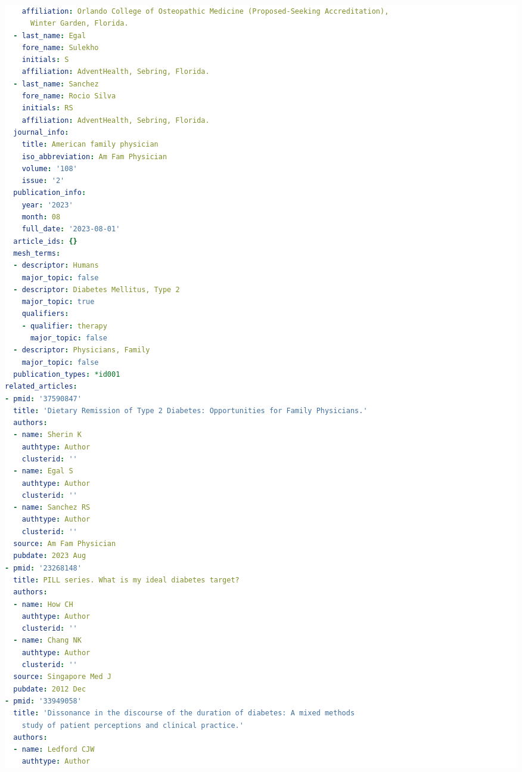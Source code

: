 ```yaml
    affiliation: Orlando College of Osteopathic Medicine (Proposed-Seeking Accreditation),
      Winter Garden, Florida.
  - last_name: Egal
    fore_name: Sulekho
    initials: S
    affiliation: AdventHealth, Sebring, Florida.
  - last_name: Sanchez
    fore_name: Rocio Silva
    initials: RS
    affiliation: AdventHealth, Sebring, Florida.
  journal_info:
    title: American family physician
    iso_abbreviation: Am Fam Physician
    volume: '108'
    issue: '2'
  publication_info:
    year: '2023'
    month: 08
    full_date: '2023-08-01'
  article_ids: {}
  mesh_terms:
  - descriptor: Humans
    major_topic: false
  - descriptor: Diabetes Mellitus, Type 2
    major_topic: true
    qualifiers:
    - qualifier: therapy
      major_topic: false
  - descriptor: Physicians, Family
    major_topic: false
  publication_types: *id001
related_articles:
- pmid: '37590847'
  title: 'Dietary Remission of Type 2 Diabetes: Opportunities for Family Physicians.'
  authors:
  - name: Sherin K
    authtype: Author
    clusterid: ''
  - name: Egal S
    authtype: Author
    clusterid: ''
  - name: Sanchez RS
    authtype: Author
    clusterid: ''
  source: Am Fam Physician
  pubdate: 2023 Aug
- pmid: '23268148'
  title: PILL series. What is my ideal diabetes target?
  authors:
  - name: How CH
    authtype: Author
    clusterid: ''
  - name: Chang NK
    authtype: Author
    clusterid: ''
  source: Singapore Med J
  pubdate: 2012 Dec
- pmid: '33949058'
  title: 'Dissonance in the discourse of the duration of diabetes: A mixed methods
    study of patient perceptions and clinical practice.'
  authors:
  - name: Ledford CJW
    authtype: Author
```